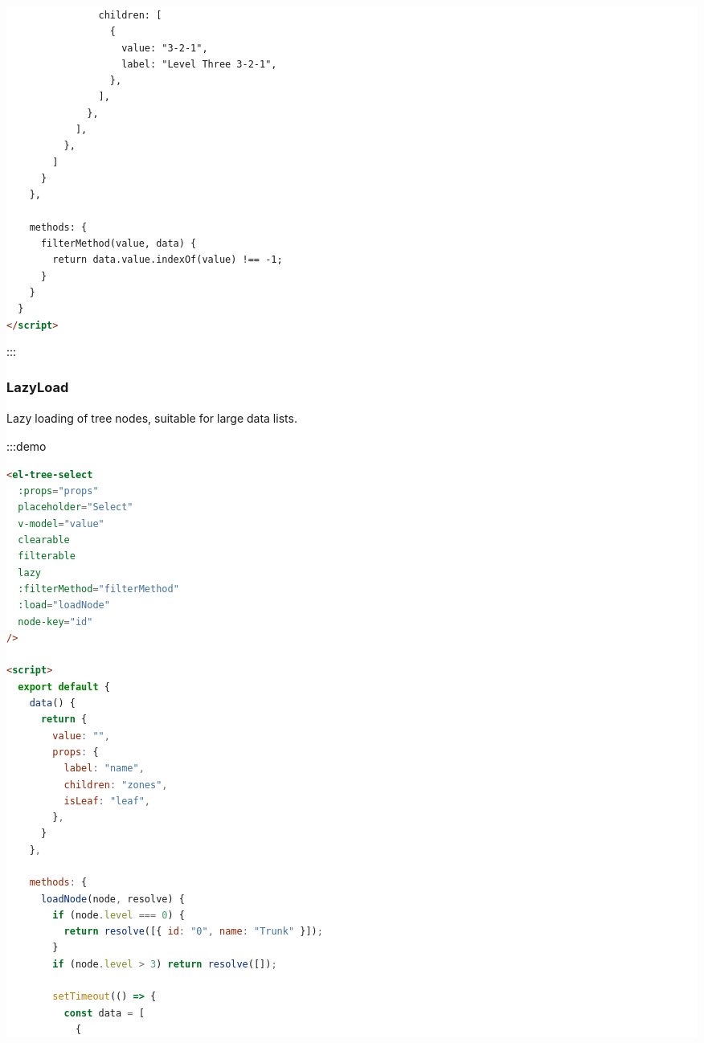 ```html
                children: [
                  {
                    value: "3-2-1",
                    label: "Level Three 3-2-1",
                  },
                ],
              },
            ],
          },
        ]
      }
    },

    methods: {
      filterMethod(value, data) {
        return data.value.indexOf(value) !== -1;
      }
    }
  }
</script>
```
:::

### LazyLoad

Lazy loading of tree nodes, suitable for large data lists.

:::demo
```html
<el-tree-select
  :props="props"
  placeholder="Select"
  v-model="value"
  clearable
  filterable
  lazy
  :filterMethod="filterMethod"
  :load="loadNode"
  node-key="id"
/>

<script>
  export default {
    data() {
      return {
        value: "",
        props: {
          label: "name",
          children: "zones",
          isLeaf: "leaf",
        },
      }
    },

    methods: {
      loadNode(node, resolve) {
        if (node.level === 0) {
          return resolve([{ id: "0", name: "Trunk" }]);
        }
        if (node.level > 3) return resolve([]);

        setTimeout(() => {
          const data = [
            {
```